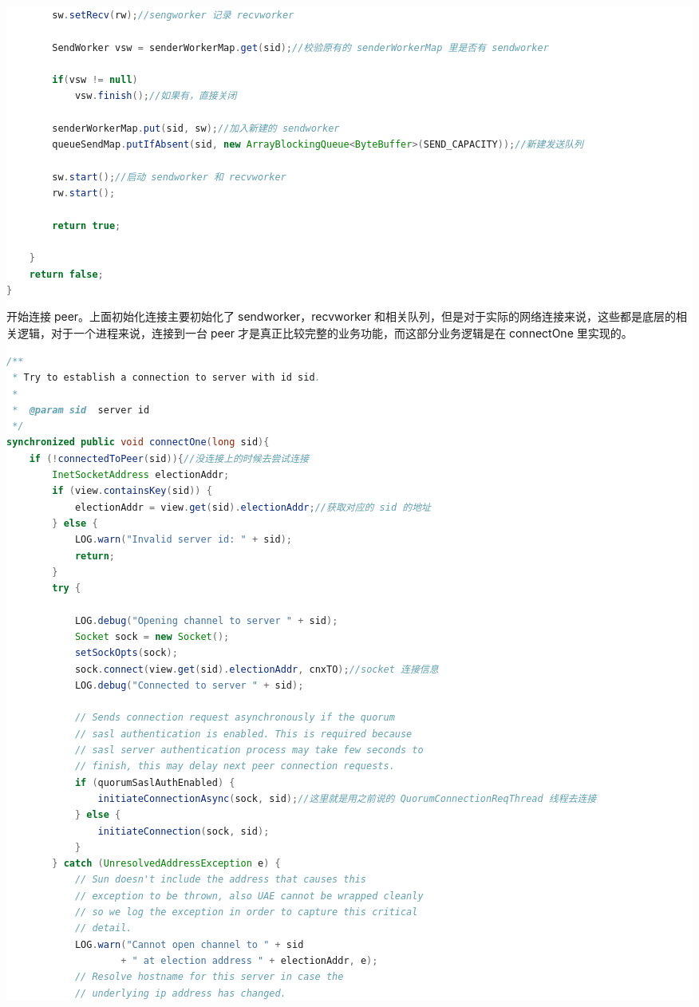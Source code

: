 ```java
        sw.setRecv(rw);//sengworker 记录 recvworker

        SendWorker vsw = senderWorkerMap.get(sid);//校验原有的 senderWorkerMap 里是否有 sendworker

        if(vsw != null)
            vsw.finish();//如果有，直接关闭

        senderWorkerMap.put(sid, sw);//加入新建的 sendworker
        queueSendMap.putIfAbsent(sid, new ArrayBlockingQueue<ByteBuffer>(SEND_CAPACITY));//新建发送队列

        sw.start();//启动 sendworker 和 recvworker
        rw.start();

        return true;    

    }
    return false;
} 
```

开始连接 peer。上面初始化连接主要初始化了 sendworker，recvworker 和相关队列，但是对于实际的网络连接来说，这些都是底层的相关逻辑，对于一个进程来说，连接到一台 peer 才是真正比较完整的业务功能，而这部分业务逻辑是在 connectOne 里实现的。

```java
/**
 * Try to establish a connection to server with id sid.
 * 
 *  @param sid  server id
 */
synchronized public void connectOne(long sid){
    if (!connectedToPeer(sid)){//没连接上的时候去尝试连接
        InetSocketAddress electionAddr;
        if (view.containsKey(sid)) {
            electionAddr = view.get(sid).electionAddr;//获取对应的 sid 的地址
        } else {
            LOG.warn("Invalid server id: " + sid);
            return;
        }
        try {

            LOG.debug("Opening channel to server " + sid);
            Socket sock = new Socket();
            setSockOpts(sock);
            sock.connect(view.get(sid).electionAddr, cnxTO);//socket 连接信息
            LOG.debug("Connected to server " + sid);

            // Sends connection request asynchronously if the quorum
            // sasl authentication is enabled. This is required because
            // sasl server authentication process may take few seconds to
            // finish, this may delay next peer connection requests.
            if (quorumSaslAuthEnabled) {
                initiateConnectionAsync(sock, sid);//这里就是用之前说的 QuorumConnectionReqThread 线程去连接
            } else {
                initiateConnection(sock, sid);
            }
        } catch (UnresolvedAddressException e) {
            // Sun doesn't include the address that causes this
            // exception to be thrown, also UAE cannot be wrapped cleanly
            // so we log the exception in order to capture this critical
            // detail.
            LOG.warn("Cannot open channel to " + sid
                    + " at election address " + electionAddr, e);
            // Resolve hostname for this server in case the
            // underlying ip address has changed.
```